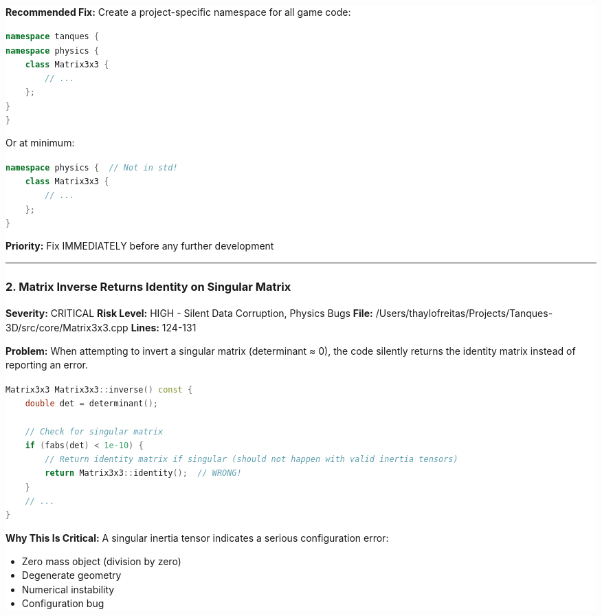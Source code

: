 **Recommended Fix:**
Create a project-specific namespace for all game code:

```cpp
namespace tanques {
namespace physics {
    class Matrix3x3 {
        // ...
    };
}
}
```

Or at minimum:

```cpp
namespace physics {  // Not in std!
    class Matrix3x3 {
        // ...
    };
}
```

**Priority:** Fix IMMEDIATELY before any further development

---

### 2. Matrix Inverse Returns Identity on Singular Matrix

**Severity:** CRITICAL
**Risk Level:** HIGH - Silent Data Corruption, Physics Bugs
**File:** /Users/thaylofreitas/Projects/Tanques-3D/src/core/Matrix3x3.cpp
**Lines:** 124-131

**Problem:**
When attempting to invert a singular matrix (determinant ≈ 0), the code silently returns the identity matrix instead of reporting an error.

```cpp
Matrix3x3 Matrix3x3::inverse() const {
    double det = determinant();

    // Check for singular matrix
    if (fabs(det) < 1e-10) {
        // Return identity matrix if singular (should not happen with valid inertia tensors)
        return Matrix3x3::identity();  // WRONG!
    }
    // ...
}
```

**Why This Is Critical:**
A singular inertia tensor indicates a serious configuration error:
- Zero mass object (division by zero)
- Degenerate geometry
- Numerical instability
- Configuration bug
